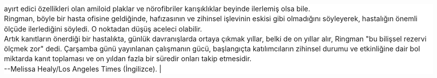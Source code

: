 ayırt edici özellikleri olan amiloid plaklar ve nörofibriler karışıklıklar beyinde ilerlemiş olsa bile.<br/>Ringman, böyle bir hasta ofisine geldiğinde, hafızasının ve zihinsel işlevinin eskisi gibi olmadığını söyleyerek, hastalığın önemli ölçüde ilerlediğini söyledi. O noktadan düşüş aceleci olabilir.<br/>Artık kanıtların önerdiği bir hastalıkta, günlük davranışlarda ortaya çıkmak yıllar, belki de on yıllar alır, Ringman "bu bilişsel rezervi ölçmek zor" dedi. Çarşamba günü yayınlanan çalışmanın gücü, başlangıçta katılımcıların zihinsel durumu ve etkinliğine dair bol miktarda kanıt toplaması ve on yıldan fazla bir süredir onları takip etmesidir.<br/>--Melissa Healy/Los Angeles Times (İngilizce). |